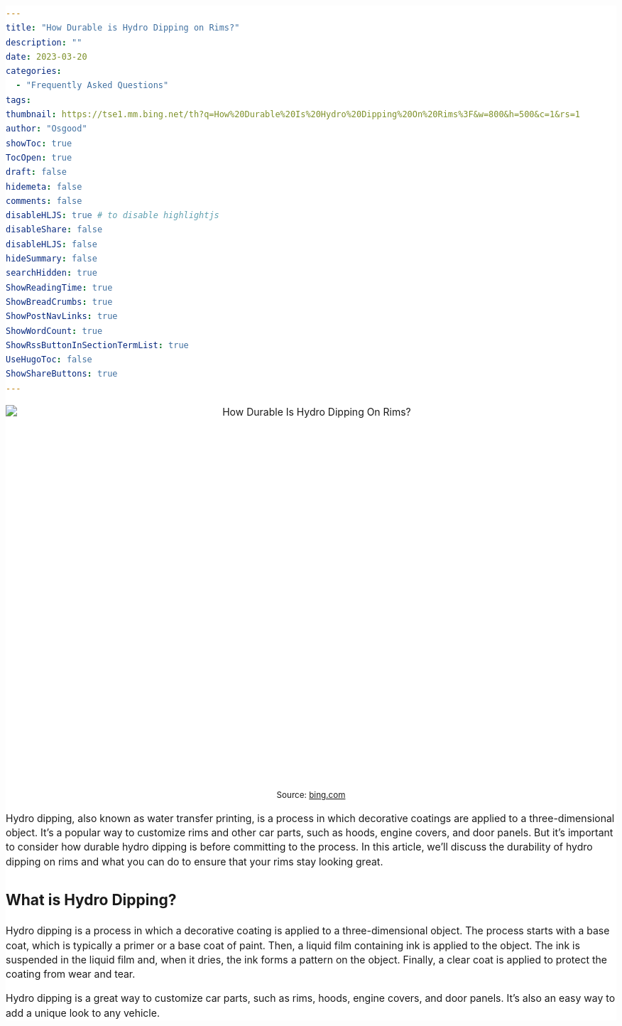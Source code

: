 ```yaml
---
title: "How Durable is Hydro Dipping on Rims?"
description: ""
date: 2023-03-20
categories:
  - "Frequently Asked Questions" 
tags: 
thumbnail: https://tse1.mm.bing.net/th?q=How%20Durable%20Is%20Hydro%20Dipping%20On%20Rims%3F&w=800&h=500&c=1&rs=1
author: "Osgood"
showToc: true
TocOpen: true
draft: false
hidemeta: false
comments: false
disableHLJS: true # to disable highlightjs
disableShare: false
disableHLJS: false
hideSummary: false
searchHidden: true
ShowReadingTime: true
ShowBreadCrumbs: true
ShowPostNavLinks: true
ShowWordCount: true
ShowRssButtonInSectionTermList: true
UseHugoToc: false
ShowShareButtons: true
---
```


<center>
	<img src="https://tse1.mm.bing.net/th?q=How%20Durable%20Is%20Hydro%20Dipping%20On%20Rims%3F&w=800&h=500&c=1&rs=1" alt="How Durable Is Hydro Dipping On Rims?" width="800" height="500" style="display: block; width: 100%; height: auto">
	<small>Source: <a href="https://www.bing.com" rel="nofollow">bing.com</a></small>
</center>

<p>Hydro dipping, also known as water transfer printing, is a process in which decorative coatings are applied to a three-dimensional object. It’s a popular way to customize rims and other car parts, such as hoods, engine covers, and door panels. But it’s important to consider how durable hydro dipping is before committing to the process. In this article, we’ll discuss the durability of hydro dipping on rims and what you can do to ensure that your rims stay looking great.</p>

<h2>What is Hydro Dipping?</h2>

<p>Hydro dipping is a process in which a decorative coating is applied to a three-dimensional object. The process starts with a base coat, which is typically a primer or a base coat of paint. Then, a liquid film containing ink is applied to the object. The ink is suspended in the liquid film and, when it dries, the ink forms a pattern on the object. Finally, a clear coat is applied to protect the coating from wear and tear.</p>

<p>Hydro dipping is a great way to customize car parts, such as rims, hoods, engine covers, and door panels. It’s also an easy way to add a unique look to any vehicle. </p>
